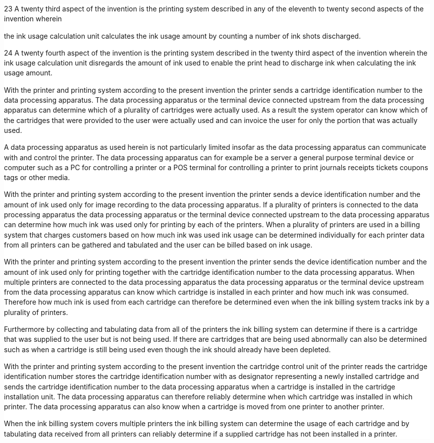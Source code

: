  23 A twenty third aspect of the invention is the printing system described in any of the eleventh to twenty second aspects of the invention wherein 

the ink usage calculation unit calculates the ink usage amount by counting a number of ink shots discharged.

 24 A twenty fourth aspect of the invention is the printing system described in the twenty third aspect of the invention wherein the ink usage calculation unit disregards the amount of ink used to enable the print head to discharge ink when calculating the ink usage amount.

With the printer and printing system according to the present invention the printer sends a cartridge identification number to the data processing apparatus. The data processing apparatus or the terminal device connected upstream from the data processing apparatus can determine which of a plurality of cartridges were actually used. As a result the system operator can know which of the cartridges that were provided to the user were actually used and can invoice the user for only the portion that was actually used.

A data processing apparatus as used herein is not particularly limited insofar as the data processing apparatus can communicate with and control the printer. The data processing apparatus can for example be a server a general purpose terminal device or computer such as a PC for controlling a printer or a POS terminal for controlling a printer to print journals receipts tickets coupons tags or other media.

With the printer and printing system according to the present invention the printer sends a device identification number and the amount of ink used only for image recording to the data processing apparatus. If a plurality of printers is connected to the data processing apparatus the data processing apparatus or the terminal device connected upstream to the data processing apparatus can determine how much ink was used only for printing by each of the printers. When a plurality of printers are used in a billing system that charges customers based on how much ink was used ink usage can be determined individually for each printer data from all printers can be gathered and tabulated and the user can be billed based on ink usage.

With the printer and printing system according to the present invention the printer sends the device identification number and the amount of ink used only for printing together with the cartridge identification number to the data processing apparatus. When multiple printers are connected to the data processing apparatus the data processing apparatus or the terminal device upstream from the data processing apparatus can know which cartridge is installed in each printer and how much ink was consumed. Therefore how much ink is used from each cartridge can therefore be determined even when the ink billing system tracks ink by a plurality of printers.

Furthermore by collecting and tabulating data from all of the printers the ink billing system can determine if there is a cartridge that was supplied to the user but is not being used. If there are cartridges that are being used abnormally can also be determined such as when a cartridge is still being used even though the ink should already have been depleted.

With the printer and printing system according to the present invention the cartridge control unit of the printer reads the cartridge identification number stores the cartridge identification number with as designator representing a newly installed cartridge and sends the cartridge identification number to the data processing apparatus when a cartridge is installed in the cartridge installation unit. The data processing apparatus can therefore reliably determine when which cartridge was installed in which printer. The data processing apparatus can also know when a cartridge is moved from one printer to another printer.

When the ink billing system covers multiple printers the ink billing system can determine the usage of each cartridge and by tabulating data received from all printers can reliably determine if a supplied cartridge has not been installed in a printer.
